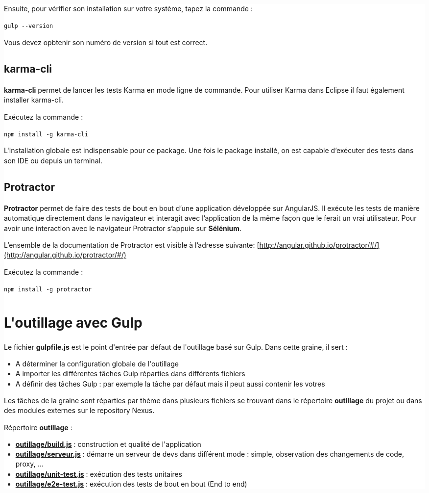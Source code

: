 Ensuite, pour vérifier son installation sur votre système, tapez la commande :

    gulp --version

Vous devez opbtenir son numéro de version si tout est correct.

## karma-cli

**karma-cli** permet de lancer les tests Karma en mode ligne de commande. 
Pour utiliser Karma dans Eclipse il faut également installer karma-cli.

Exécutez la commande :

    npm install -g karma-cli

L'installation globale est indispensable pour ce package.
Une fois le package installé, on est capable d’exécuter des tests dans son IDE ou depuis un terminal.

## Protractor

**Protractor** permet de faire des tests de bout en bout d’une application développée sur AngularJS. 
Il exécute les tests de manière automatique directement dans le navigateur et interagit avec l’application de la même façon que le ferait un vrai utilisateur. 
Pour avoir une interaction avec le navigateur Protractor s’appuie sur **Sélénium**.

L’ensemble de la documentation de Protractor est visible à l’adresse suivante: [http://angular.github.io/protractor/#/](http://angular.github.io/protractor/#/)

Exécutez la commande :

    npm install -g protractor


# L'outillage avec Gulp

Le fichier **gulpfile.js** est le point d'entrée par défaut de l'outillage basé sur Gulp. Dans cette graine, il sert :

* A déterminer la configuration globale de l'outillage
* A importer les différentes tâches Gulp réparties dans différents fichiers
* A définir des tâches Gulp : par exemple la tâche par défaut mais il peut aussi contenir les votres 

Les tâches de la graine sont réparties par thème dans plusieurs fichiers se trouvant dans le répertoire **outillage**
du projet ou dans des modules externes sur le repository Nexus.  

Répertoire **outillage** :

* [**outillage/build.js**](#build.js) : construction et qualité de l'application 			  	
* [**outillage/serveur.js**](#serveur.js) : démarre un serveur de devs dans différent mode : simple, observation des changements de code, proxy, ... 					 
* [**outillage/unit-test.js**](#unit-test.js) : exécution des tests unitaires 		 
* [**outillage/e2e-test.js**](#e2e-test.js) : exécution des tests de bout en bout (End to end) 	
